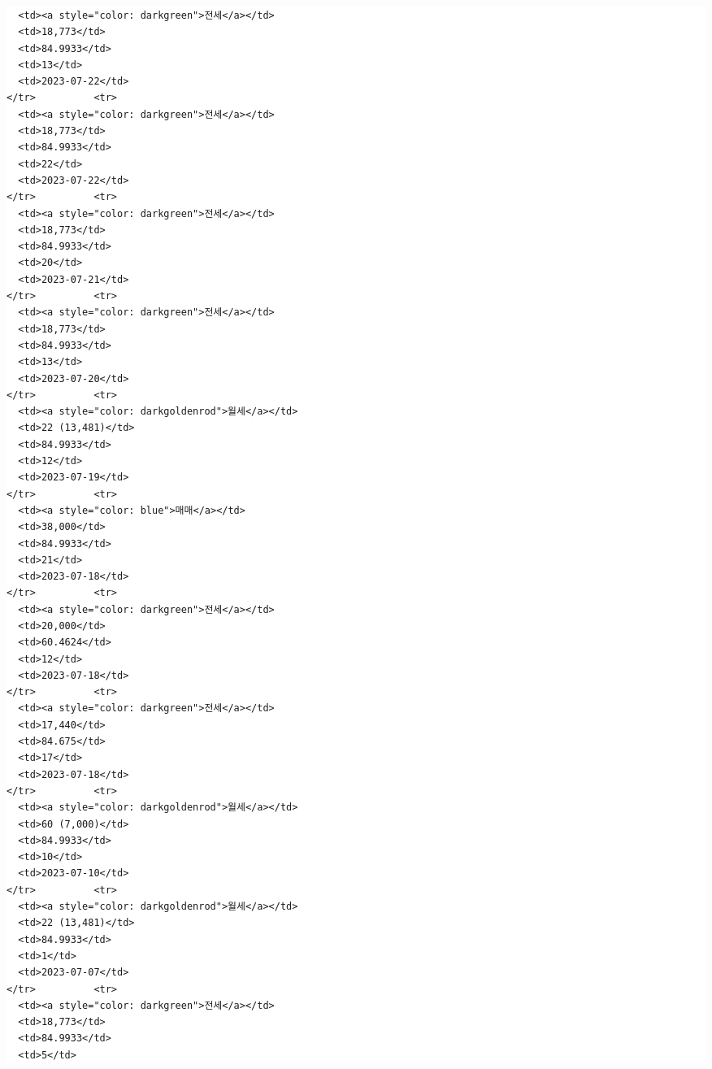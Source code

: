       <td><a style="color: darkgreen">전세</a></td>
      <td>18,773</td>
      <td>84.9933</td>
      <td>13</td>
      <td>2023-07-22</td>
    </tr>          <tr>
      <td><a style="color: darkgreen">전세</a></td>
      <td>18,773</td>
      <td>84.9933</td>
      <td>22</td>
      <td>2023-07-22</td>
    </tr>          <tr>
      <td><a style="color: darkgreen">전세</a></td>
      <td>18,773</td>
      <td>84.9933</td>
      <td>20</td>
      <td>2023-07-21</td>
    </tr>          <tr>
      <td><a style="color: darkgreen">전세</a></td>
      <td>18,773</td>
      <td>84.9933</td>
      <td>13</td>
      <td>2023-07-20</td>
    </tr>          <tr>
      <td><a style="color: darkgoldenrod">월세</a></td>
      <td>22 (13,481)</td>
      <td>84.9933</td>
      <td>12</td>
      <td>2023-07-19</td>
    </tr>          <tr>
      <td><a style="color: blue">매매</a></td>
      <td>38,000</td>
      <td>84.9933</td>
      <td>21</td>
      <td>2023-07-18</td>
    </tr>          <tr>
      <td><a style="color: darkgreen">전세</a></td>
      <td>20,000</td>
      <td>60.4624</td>
      <td>12</td>
      <td>2023-07-18</td>
    </tr>          <tr>
      <td><a style="color: darkgreen">전세</a></td>
      <td>17,440</td>
      <td>84.675</td>
      <td>17</td>
      <td>2023-07-18</td>
    </tr>          <tr>
      <td><a style="color: darkgoldenrod">월세</a></td>
      <td>60 (7,000)</td>
      <td>84.9933</td>
      <td>10</td>
      <td>2023-07-10</td>
    </tr>          <tr>
      <td><a style="color: darkgoldenrod">월세</a></td>
      <td>22 (13,481)</td>
      <td>84.9933</td>
      <td>1</td>
      <td>2023-07-07</td>
    </tr>          <tr>
      <td><a style="color: darkgreen">전세</a></td>
      <td>18,773</td>
      <td>84.9933</td>
      <td>5</td>